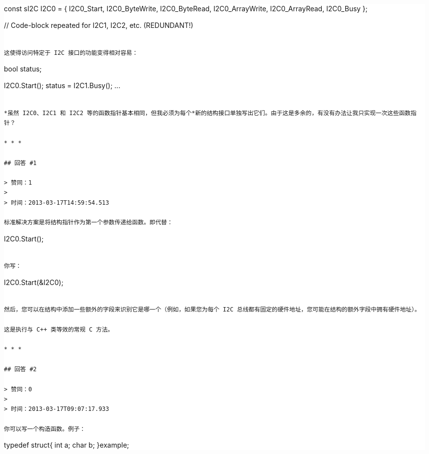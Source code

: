 const sI2C I2C0 =
{
    I2C0_Start,
    I2C0_ByteWrite,
    I2C0_ByteRead,
    I2C0_ArrayWrite,
    I2C0_ArrayRead,
    I2C0_Busy
};

// Code-block repeated for I2C1, I2C2, etc. (REDUNDANT!) 
```

这使得访问特定于 I2C 接口的功能变得相对容易：

```
bool status;

I2C0.Start();
status = I2C1.Busy();
... 
```

*虽然 I2C0、I2C1 和 I2C2 等的函数指针基本相同，但我必须为每个*新的结构接口单独写出它们。由于这是多余的，有没有办法让我只实现一次这些函数指针？

* * *

## 回答 #1

> 赞同：1
> 
> 时间：2013-03-17T14:59:54.513

标准解决方案是将结构指针作为第一个参数传递给函数。即代替：

```
I2C0.Start(); 
```

你写：

```
I2C0.Start(&I2C0); 
```

然后，您可以在结构中添加一些额外的字段来识别它是哪一个（例如，如果您为每个 I2C 总线都有固定的硬件地址，您可能在结构的额外字段中拥有硬件地址）。

这是执行与 C++ 类等效的常规 C 方法。

* * *

## 回答 #2

> 赞同：0
> 
> 时间：2013-03-17T09:07:17.933

你可以写一个构造函数。例子：

```
typedef struct{
     int    a;
     char   b;
}example;
